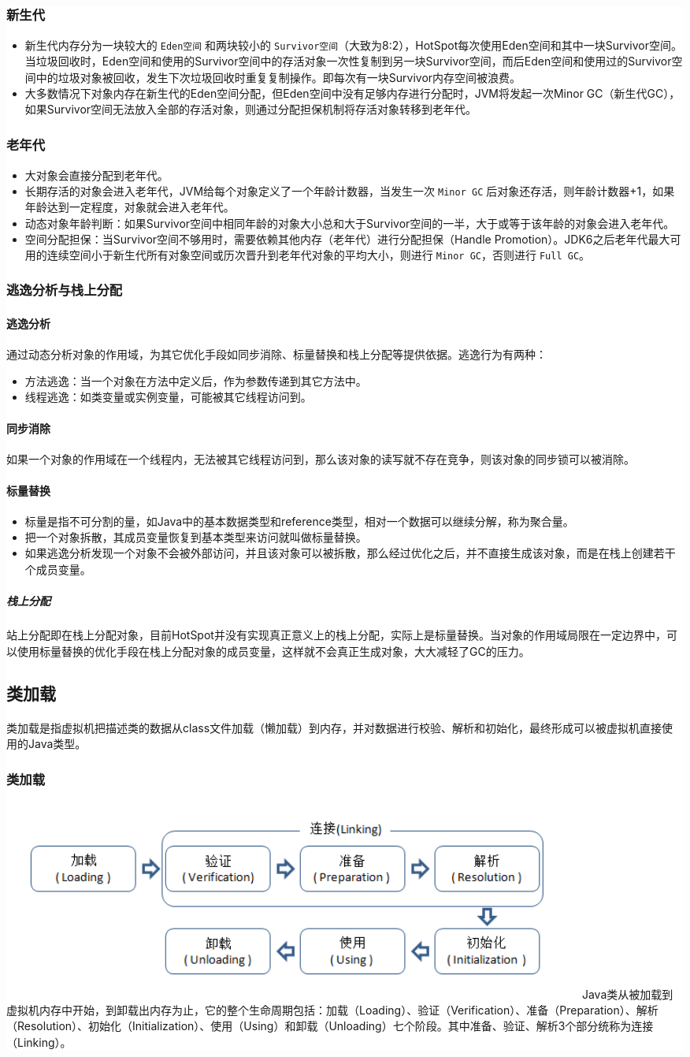 ### 新生代
- 新生代内存分为一块较大的 `Eden空间` 和两块较小的 `Survivor空间`（大致为8:2），HotSpot每次使用Eden空间和其中一块Survivor空间。当垃圾回收时，Eden空间和使用的Survivor空间中的存活对象一次性复制到另一块Survivor空间，而后Eden空间和使用过的Survivor空间中的垃圾对象被回收，发生下次垃圾回收时重复复制操作。即每次有一块Survivor内存空间被浪费。
- 大多数情况下对象内存在新生代的Eden空间分配，但Eden空间中没有足够内存进行分配时，JVM将发起一次Minor GC（新生代GC），如果Survivor空间无法放入全部的存活对象，则通过分配担保机制将存活对象转移到老年代。

### 老年代
- 大对象会直接分配到老年代。
- 长期存活的对象会进入老年代，JVM给每个对象定义了一个年龄计数器，当发生一次 `Minor GC` 后对象还存活，则年龄计数器+1，如果年龄达到一定程度，对象就会进入老年代。
- 动态对象年龄判断：如果Survivor空间中相同年龄的对象大小总和大于Survivor空间的一半，大于或等于该年龄的对象会进入老年代。
- 空间分配担保：当Survivor空间不够用时，需要依赖其他内存（老年代）进行分配担保（Handle Promotion）。JDK6之后老年代最大可用的连续空间小于新生代所有对象空间或历次晋升到老年代对象的平均大小，则进行 `Minor GC`，否则进行 `Full GC`。

### 逃逸分析与栈上分配
#### 逃逸分析
通过动态分析对象的作用域，为其它优化手段如同步消除、标量替换和栈上分配等提供依据。逃逸行为有两种：
- 方法逃逸：当一个对象在方法中定义后，作为参数传递到其它方法中。
- 线程逃逸：如类变量或实例变量，可能被其它线程访问到。
#### 同步消除
如果一个对象的作用域在一个线程内，无法被其它线程访问到，那么该对象的读写就不存在竞争，则该对象的同步锁可以被消除。
#### 标量替换
- 标量是指不可分割的量，如Java中的基本数据类型和reference类型，相对一个数据可以继续分解，称为聚合量。
- 把一个对象拆散，其成员变量恢复到基本类型来访问就叫做标量替换。
- 如果逃逸分析发现一个对象不会被外部访问，并且该对象可以被拆散，那么经过优化之后，并不直接生成该对象，而是在栈上创建若干个成员变量。
##### 栈上分配
站上分配即在栈上分配对象，目前HotSpot并没有实现真正意义上的栈上分配，实际上是标量替换。当对象的作用域局限在一定边界中，可以使用标量替换的优化手段在栈上分配对象的成员变量，这样就不会真正生成对象，大大减轻了GC的压力。

## 类加载
类加载是指虚拟机把描述类的数据从class文件加载（懒加载）到内存，并对数据进行校验、解析和初始化，最终形成可以被虚拟机直接使用的Java类型。
### 类加载
![类加载生命周期](/img/jvm/类加载生命周期.png)
Java类从被加载到虚拟机内存中开始，到卸载出内存为止，它的整个生命周期包括：加载（Loading）、验证（Verification）、准备（Preparation）、解析（Resolution）、初始化（Initialization）、使用（Using）和卸载（Unloading）七个阶段。其中准备、验证、解析3个部分统称为连接（Linking）。
